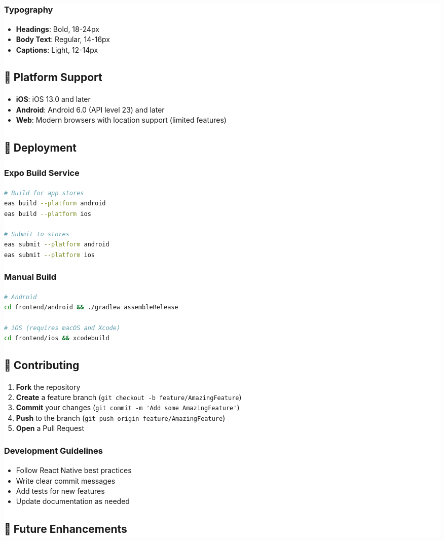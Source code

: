 ### Typography
- **Headings**: Bold, 18-24px
- **Body Text**: Regular, 14-16px
- **Captions**: Light, 12-14px

## 📱 Platform Support

- **iOS**: iOS 13.0 and later
- **Android**: Android 6.0 (API level 23) and later
- **Web**: Modern browsers with location support (limited features)

## 🚀 Deployment

### Expo Build Service
```bash
# Build for app stores
eas build --platform android
eas build --platform ios

# Submit to stores
eas submit --platform android
eas submit --platform ios
```

### Manual Build
```bash
# Android
cd frontend/android && ./gradlew assembleRelease

# iOS (requires macOS and Xcode)
cd frontend/ios && xcodebuild
```

## 🤝 Contributing

1. **Fork** the repository
2. **Create** a feature branch (`git checkout -b feature/AmazingFeature`)
3. **Commit** your changes (`git commit -m 'Add some AmazingFeature'`)
4. **Push** to the branch (`git push origin feature/AmazingFeature`)
5. **Open** a Pull Request

### Development Guidelines
- Follow React Native best practices
- Write clear commit messages
- Add tests for new features
- Update documentation as needed

## 🔮 Future Enhancements
